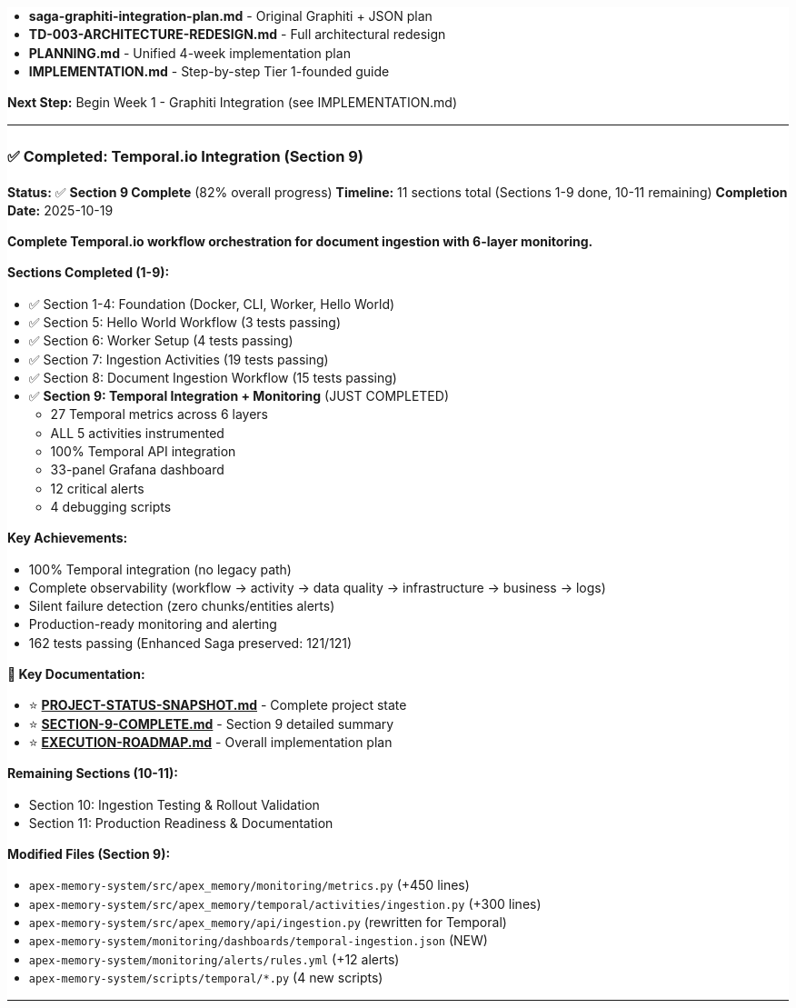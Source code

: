 - **saga-graphiti-integration-plan.md** - Original Graphiti + JSON plan
- **TD-003-ARCHITECTURE-REDESIGN.md** - Full architectural redesign
- **PLANNING.md** - Unified 4-week implementation plan
- **IMPLEMENTATION.md** - Step-by-step Tier 1-founded guide

**Next Step:** Begin Week 1 - Graphiti Integration (see IMPLEMENTATION.md)

---

### ✅ Completed: Temporal.io Integration (Section 9)

**Status:** ✅ **Section 9 Complete** (82% overall progress)
**Timeline:** 11 sections total (Sections 1-9 done, 10-11 remaining)
**Completion Date:** 2025-10-19

**Complete Temporal.io workflow orchestration for document ingestion with 6-layer monitoring.**

**Sections Completed (1-9):**
- ✅ Section 1-4: Foundation (Docker, CLI, Worker, Hello World)
- ✅ Section 5: Hello World Workflow (3 tests passing)
- ✅ Section 6: Worker Setup (4 tests passing)
- ✅ Section 7: Ingestion Activities (19 tests passing)
- ✅ Section 8: Document Ingestion Workflow (15 tests passing)
- ✅ **Section 9: Temporal Integration + Monitoring** (JUST COMPLETED)
  - 27 Temporal metrics across 6 layers
  - ALL 5 activities instrumented
  - 100% Temporal API integration
  - 33-panel Grafana dashboard
  - 12 critical alerts
  - 4 debugging scripts

**Key Achievements:**
- 100% Temporal integration (no legacy path)
- Complete observability (workflow → activity → data quality → infrastructure → business → logs)
- Silent failure detection (zero chunks/entities alerts)
- Production-ready monitoring and alerting
- 162 tests passing (Enhanced Saga preserved: 121/121)

**📂 Key Documentation:**
- ⭐ **[PROJECT-STATUS-SNAPSHOT.md](upgrades/active/temporal-implementation/PROJECT-STATUS-SNAPSHOT.md)** - Complete project state
- ⭐ **[SECTION-9-COMPLETE.md](upgrades/active/temporal-implementation/SECTION-9-COMPLETE.md)** - Section 9 detailed summary
- ⭐ **[EXECUTION-ROADMAP.md](upgrades/active/temporal-implementation/EXECUTION-ROADMAP.md)** - Overall implementation plan

**Remaining Sections (10-11):**
- Section 10: Ingestion Testing & Rollout Validation
- Section 11: Production Readiness & Documentation

**Modified Files (Section 9):**
- `apex-memory-system/src/apex_memory/monitoring/metrics.py` (+450 lines)
- `apex-memory-system/src/apex_memory/temporal/activities/ingestion.py` (+300 lines)
- `apex-memory-system/src/apex_memory/api/ingestion.py` (rewritten for Temporal)
- `apex-memory-system/monitoring/dashboards/temporal-ingestion.json` (NEW)
- `apex-memory-system/monitoring/alerts/rules.yml` (+12 alerts)
- `apex-memory-system/scripts/temporal/*.py` (4 new scripts)

---